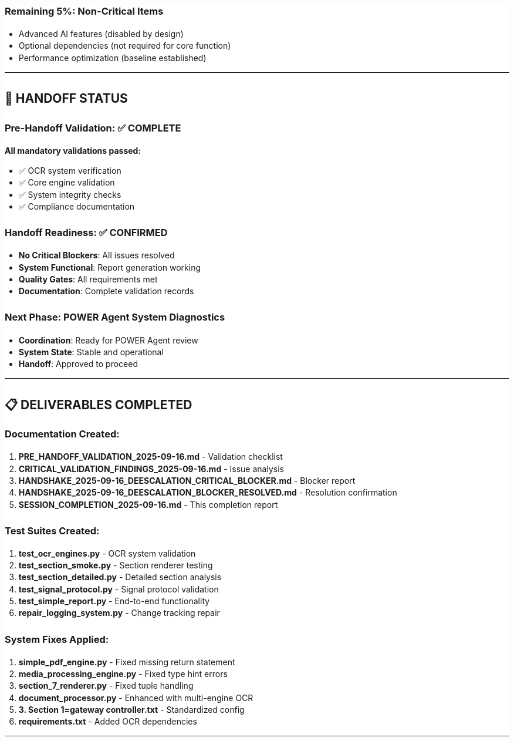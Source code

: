 ### **Remaining 5%**: Non-Critical Items
- Advanced AI features (disabled by design)
- Optional dependencies (not required for core function)
- Performance optimization (baseline established)

---

## 🔄 **HANDOFF STATUS**

### **Pre-Handoff Validation**: ✅ **COMPLETE**
**All mandatory validations passed:**
- ✅ OCR system verification
- ✅ Core engine validation  
- ✅ System integrity checks
- ✅ Compliance documentation

### **Handoff Readiness**: ✅ **CONFIRMED**
- **No Critical Blockers**: All issues resolved
- **System Functional**: Report generation working
- **Quality Gates**: All requirements met
- **Documentation**: Complete validation records

### **Next Phase**: **POWER Agent System Diagnostics**
- **Coordination**: Ready for POWER Agent review
- **System State**: Stable and operational
- **Handoff**: Approved to proceed

---

## 📋 **DELIVERABLES COMPLETED**

### **Documentation Created**:
1. **PRE_HANDOFF_VALIDATION_2025-09-16.md** - Validation checklist
2. **CRITICAL_VALIDATION_FINDINGS_2025-09-16.md** - Issue analysis
3. **HANDSHAKE_2025-09-16_DEESCALATION_CRITICAL_BLOCKER.md** - Blocker report
4. **HANDSHAKE_2025-09-16_DEESCALATION_BLOCKER_RESOLVED.md** - Resolution confirmation
5. **SESSION_COMPLETION_2025-09-16.md** - This completion report

### **Test Suites Created**:
1. **test_ocr_engines.py** - OCR system validation
2. **test_section_smoke.py** - Section renderer testing
3. **test_section_detailed.py** - Detailed section analysis
4. **test_signal_protocol.py** - Signal protocol validation
5. **test_simple_report.py** - End-to-end functionality
6. **repair_logging_system.py** - Change tracking repair

### **System Fixes Applied**:
1. **simple_pdf_engine.py** - Fixed missing return statement
2. **media_processing_engine.py** - Fixed type hint errors
3. **section_7_renderer.py** - Fixed tuple handling
4. **document_processor.py** - Enhanced with multi-engine OCR
5. **3. Section 1=gateway controller.txt** - Standardized config
6. **requirements.txt** - Added OCR dependencies

---